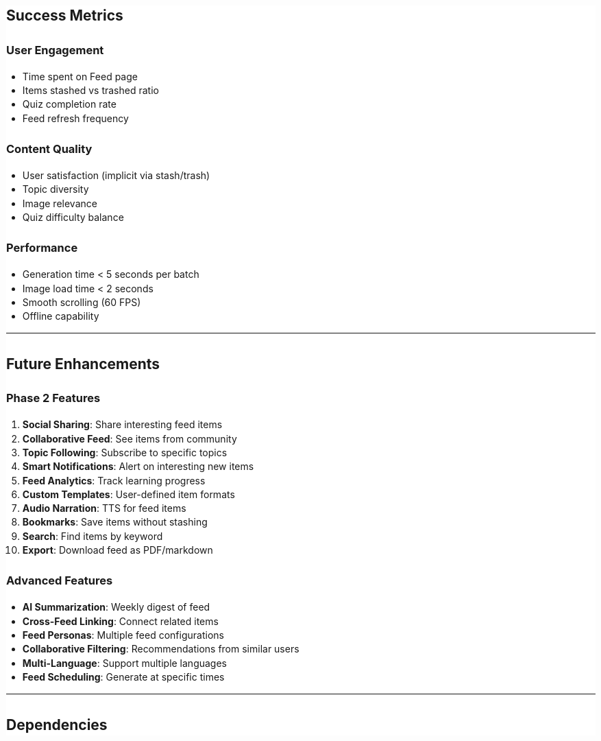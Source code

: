 
## Success Metrics

### User Engagement
- Time spent on Feed page
- Items stashed vs trashed ratio
- Quiz completion rate
- Feed refresh frequency

### Content Quality
- User satisfaction (implicit via stash/trash)
- Topic diversity
- Image relevance
- Quiz difficulty balance

### Performance
- Generation time < 5 seconds per batch
- Image load time < 2 seconds
- Smooth scrolling (60 FPS)
- Offline capability

---

## Future Enhancements

### Phase 2 Features
1. **Social Sharing**: Share interesting feed items
2. **Collaborative Feed**: See items from community
3. **Topic Following**: Subscribe to specific topics
4. **Smart Notifications**: Alert on interesting new items
5. **Feed Analytics**: Track learning progress
6. **Custom Templates**: User-defined item formats
7. **Audio Narration**: TTS for feed items
8. **Bookmarks**: Save items without stashing
9. **Search**: Find items by keyword
10. **Export**: Download feed as PDF/markdown

### Advanced Features
- **AI Summarization**: Weekly digest of feed
- **Cross-Feed Linking**: Connect related items
- **Feed Personas**: Multiple feed configurations
- **Collaborative Filtering**: Recommendations from similar users
- **Multi-Language**: Support multiple languages
- **Feed Scheduling**: Generate at specific times

---

## Dependencies
